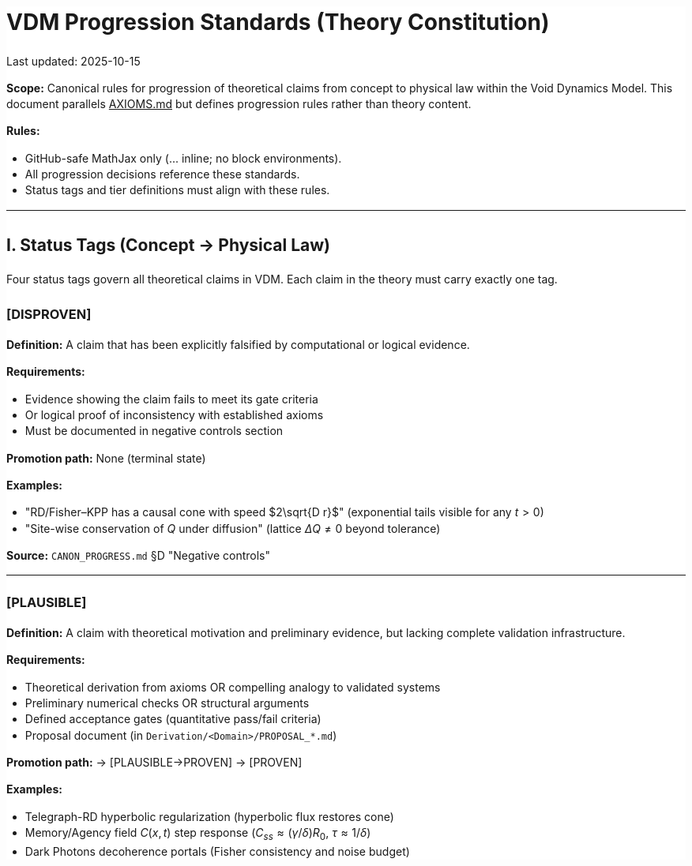 
# VDM Progression Standards (Theory Constitution)

Last updated: 2025-10-15

**Scope:** Canonical rules for progression of theoretical claims from concept to physical law within the Void Dynamics Model. This document parallels [AXIOMS.md](AXIOMS.md) but defines progression rules rather than theory content.

**Rules:**

- GitHub-safe MathJax only ($...$ inline; no block environments).
- All progression decisions reference these standards.
- Status tags and tier definitions must align with these rules.

---

## I. Status Tags (Concept → Physical Law)

Four status tags govern all theoretical claims in VDM. Each claim in the theory must carry exactly one tag.

### [DISPROVEN]  <a id="status-disproven"></a>

**Definition:** A claim that has been explicitly falsified by computational or logical evidence.

**Requirements:**
- Evidence showing the claim fails to meet its gate criteria
- Or logical proof of inconsistency with established axioms
- Must be documented in negative controls section

**Promotion path:** None (terminal state)

**Examples:**
- "RD/Fisher–KPP has a causal cone with speed $2\sqrt{D r}$" (exponential tails visible for any $t>0$)
- "Site-wise conservation of $Q$ under diffusion" (lattice $\Delta Q\ne 0$ beyond tolerance)

**Source:** `CANON_PROGRESS.md` §D "Negative controls"

---

### [PLAUSIBLE]  <a id="status-plausible"></a>

**Definition:** A claim with theoretical motivation and preliminary evidence, but lacking complete validation infrastructure.

**Requirements:**
- Theoretical derivation from axioms OR compelling analogy to validated systems
- Preliminary numerical checks OR structural arguments
- Defined acceptance gates (quantitative pass/fail criteria)
- Proposal document (in `Derivation/<Domain>/PROPOSAL_*.md`)

**Promotion path:** → [PLAUSIBLE→PROVEN] → [PROVEN]

**Examples:**
- Telegraph-RD hyperbolic regularization (hyperbolic flux restores cone)
- Memory/Agency field $C(x,t)$ step response ($C_{ss}\approx (\gamma/\delta)R_0$, $\tau\approx 1/\delta$)
- Dark Photons decoherence portals (Fisher consistency and noise budget)
